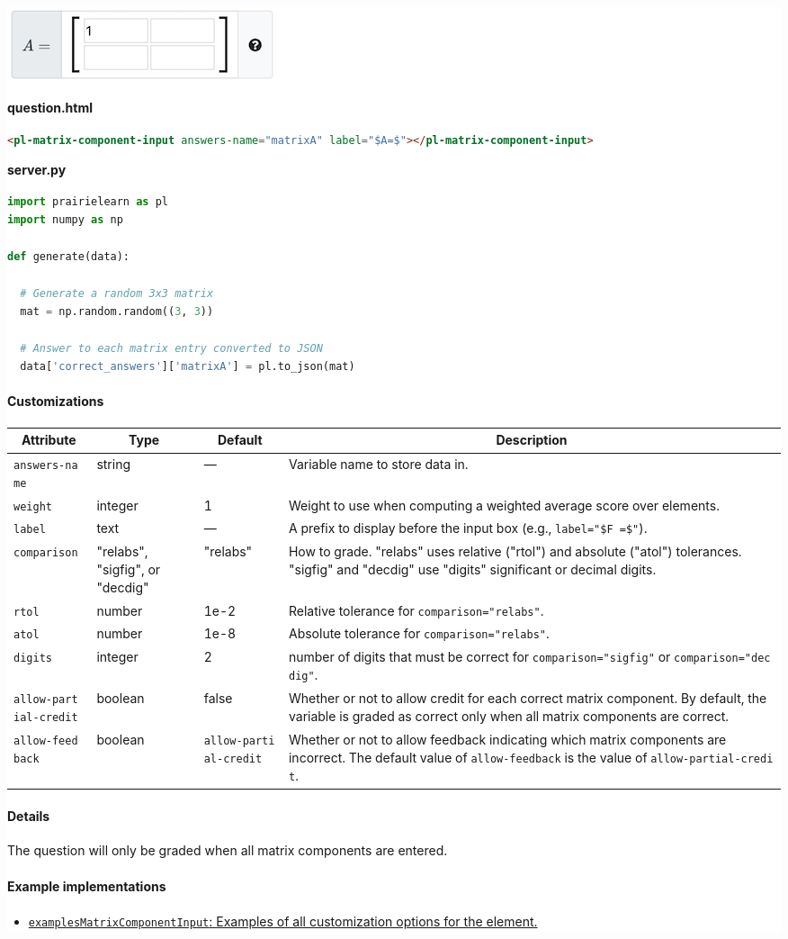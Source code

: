 ![](elements/pl-matrix-component-input.png)


**question.html**
```html
<pl-matrix-component-input answers-name="matrixA" label="$A=$"></pl-matrix-component-input>
```

**server.py**
```python
import prairielearn as pl
import numpy as np

def generate(data):

  # Generate a random 3x3 matrix
  mat = np.random.random((3, 3))

  # Answer to each matrix entry converted to JSON
  data['correct_answers']['matrixA'] = pl.to_json(mat)
```

#### Customizations

Attribute | Type | Default | Description
--- | --- | --- | ---
`answers-name` | string | — | Variable name to store data in.
`weight` | integer | 1 | Weight to use when computing a weighted average score over elements.
`label` | text | — | A prefix to display before the input box (e.g., `label="$F =$"`).
`comparison` | "relabs", "sigfig", or "decdig" | "relabs" | How to grade. "relabs" uses relative ("rtol") and absolute ("atol") tolerances. "sigfig" and "decdig" use "digits" significant or decimal digits.
`rtol` | number | 1e-2 | Relative tolerance for `comparison="relabs"`.
`atol` | number | 1e-8 | Absolute tolerance for `comparison="relabs"`.
`digits` | integer | 2 | number of digits that must be correct for `comparison="sigfig"` or `comparison="decdig"`.
`allow-partial-credit` | boolean | false | Whether or not to allow credit for each correct matrix component. By default, the variable is graded as correct only when all matrix components are correct.
`allow-feedback` | boolean | `allow-partial-credit` | Whether or not to allow feedback indicating which matrix components are incorrect. The default value of `allow-feedback` is the value of `allow-partial-credit`.

#### Details

The question will only be graded when all matrix components are entered.

#### Example implementations

- [`examplesMatrixComponentInput`: Examples of all customization options for the element.](https://github.com/PrairieLearn/PrairieLearn/tree/master/exampleCourse/questions/MatrixComponentInput)
